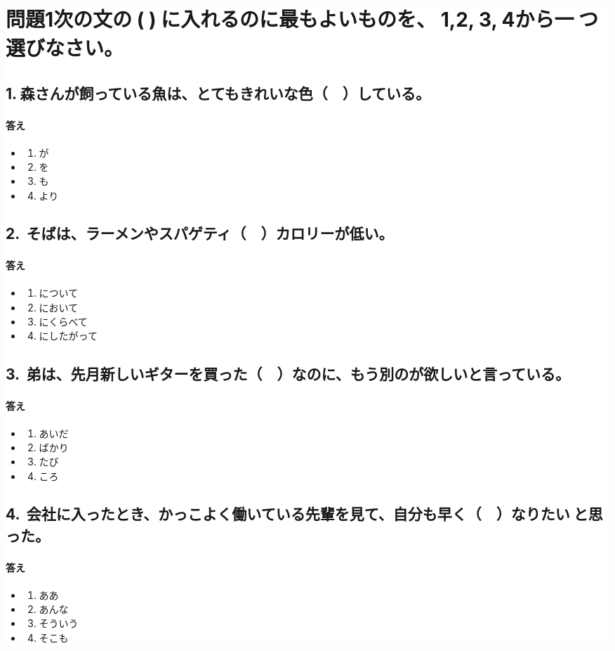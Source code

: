 # 問題1次の文の (  ) に入れるのに最もよいものを、 1,2, 3, 4から一 つ選びなさい。

## 1. 森さんが飼っている魚は、とてもきれいな色（　）している。

#### 答え

- 1) が

- 2) を

- 3) も

- 4) より



## 2.  そばは、ラーメンやスパゲティ（　）カロリーが低い。

#### 答え

- 1) について

- 2) において

- 3) にくらべて

- 4) にしたがって



## 3.  弟は、先月新しいギターを買った（　）なのに、もう別のが欲しいと言っている。

#### 答え

- 1) あいだ

- 2) ばかり

- 3) たび

- 4) ころ



## 4.  会社に入ったとき、かっこよく働いている先輩を見て、自分も早く（　）なりたい と思った。

#### 答え

- 1) ああ

- 2) あんな

- 3) そういう

- 4) そこも


